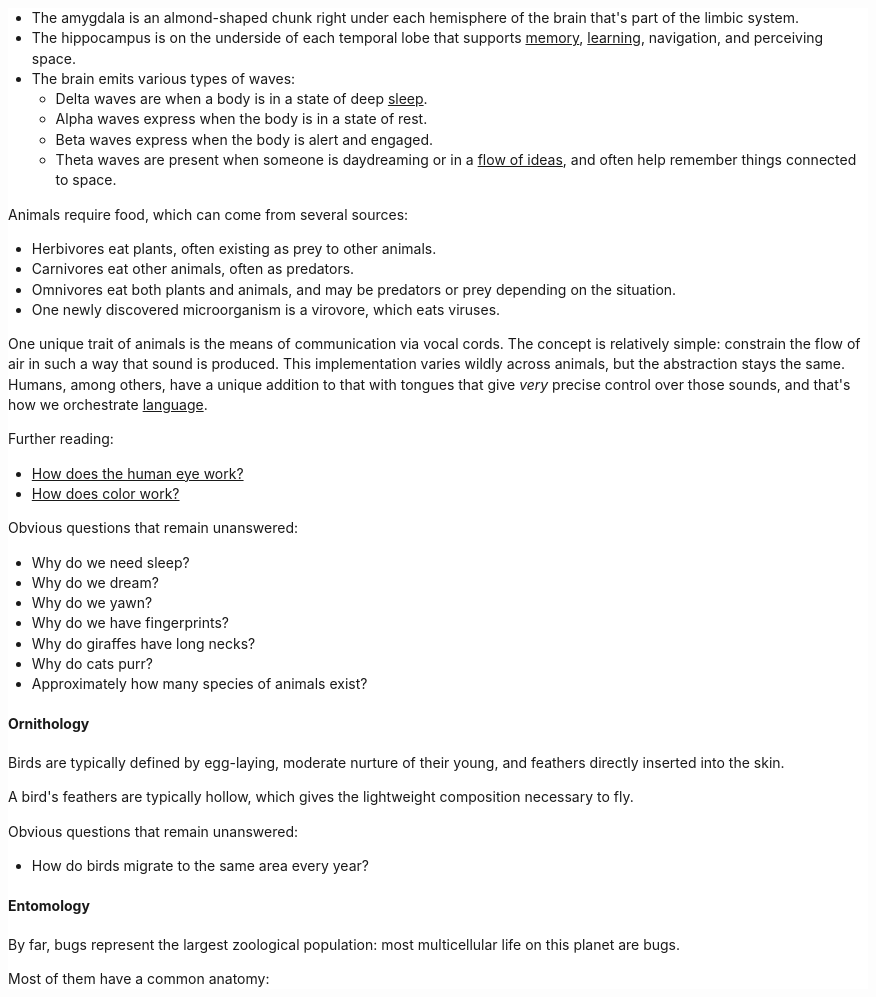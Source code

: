   - The amygdala is an almond-shaped chunk right under each hemisphere of the brain that's part of the limbic system.
  - The hippocampus is on the underside of each temporal lobe that supports [memory](https://adequate.life/memory/), [learning](https://gainedin.site/pedagogy/), navigation, and perceiving space.
- The brain emits various types of waves:
  - Delta waves are when a body is in a state of deep [sleep](https://adequate.life/sleep/).
  - Alpha waves express when the body is in a state of rest.
  - Beta waves express when the body is alert and engaged.
  - Theta waves are present when someone is daydreaming or in a [flow of ideas](https://adequate.life/creativity/), and often help remember things connected to space.

Animals require food, which can come from several sources:

- Herbivores eat plants, often existing as prey to other animals.
- Carnivores eat other animals, often as predators.
- Omnivores eat both plants and animals, and may be predators or prey depending on the situation.
- One newly discovered microorganism is a virovore, which eats viruses.

One unique trait of animals is the means of communication via vocal cords. The concept is relatively simple: constrain the flow of air in such a way that sound is produced. This implementation varies wildly across animals, but the abstraction stays the same. Humans, among others, have a unique addition to that with tongues that give *very* precise control over those sounds, and that's how we orchestrate [language](https://gainedin.site/language/).

Further reading:

- [How does the human eye work?](https://idyll.pub/post/the-eye-5b169094cce3bece5d95e964/)
- [How does color work?](http://jamie-wong.com/post/color/)

Obvious questions that remain unanswered:

- Why do we need sleep?
- Why do we dream?
- Why do we yawn?
- Why do we have fingerprints?
- Why do giraffes have long necks?
- Why do cats purr?
- Approximately how many species of animals exist?

#### Ornithology

Birds are typically defined by egg-laying, moderate nurture of their young, and feathers directly inserted into the skin.

A bird's feathers are typically hollow, which gives the lightweight composition necessary to fly.

Obvious questions that remain unanswered:

- How do birds migrate to the same area every year?

#### Entomology

By far, bugs represent the largest zoological population: most multicellular life on this planet are bugs.

Most of them have a common anatomy:
